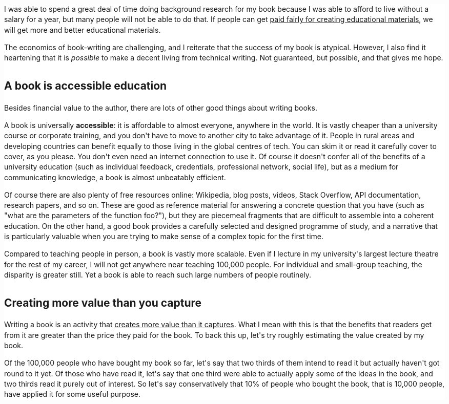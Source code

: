 I was able to spend a great deal of time doing background research for my book because I was able to
afford to live without a salary for a year, but many people will not be able to do that. If people
can get [paid fairly for creating educational materials](https://jvns.ca/blog/2018/09/01/who-pays-to-educate-developers-/),
we will get more and better educational materials.

The economics of book-writing are challenging, and I reiterate that the success of my book is
atypical. However, I also find it heartening that it is *possible* to make a decent living from
technical writing. Not guaranteed, but possible, and that gives me hope.

A book is accessible education
------------------------------

Besides financial value to the author, there are lots of other good things about writing books.

A book is universally **accessible**: it is affordable to almost everyone, anywhere in the world. It
is vastly cheaper than a university course or corporate training, and you don't have to move to
another city to take advantage of it. People in rural areas and developing countries can benefit
equally to those living in the global centres of tech. You can skim it or read it carefully cover to
cover, as you please. You don't even need an internet connection to use it. Of course it doesn't
confer all of the benefits of a university education (such as individual feedback, credentials,
professional network, social life), but as a medium for communicating knowledge, a book is almost
unbeatably efficient.

Of course there are also plenty of free resources online: Wikipedia, blog posts, videos, Stack
Overflow, API documentation, research papers, and so on. These are good as reference material for
answering a concrete question that you have (such as "what are the parameters of the function
foo?"), but they are piecemeal fragments that are difficult to assemble into a coherent education.
On the other hand, a good book provides a carefully selected and designed programme of study, and
a narrative that is particularly valuable when you are trying to make sense of a complex topic for
the first time.

Compared to teaching people in person, a book is vastly more scalable. Even if I lecture in my
university's largest lecture theatre for the rest of my career, I will not get anywhere near
teaching 100,000 people. For individual and small-group teaching, the disparity is greater still.
Yet a book is able to reach such large numbers of people routinely.

Creating more value than you capture
------------------------------------

Writing a book is an activity that
[creates more value than it captures](http://radar.oreilly.com/2009/01/work-on-stuff-that-matters-fir.html).
What I mean with this is that the benefits that readers get from it are greater than the price they
paid for the book. To back this up, let's try roughly estimating the value created by my book.

Of the 100,000 people who have bought my book so far, let's say that two thirds of them intend to
read it but actually haven't got round to it yet. Of those who have read it, let's say that one
third were able to actually apply some of the ideas in the book, and two thirds read it purely out
of interest. So let's say conservatively that 10% of people who bought the book, that is 10,000
people, have applied it for some useful purpose.
